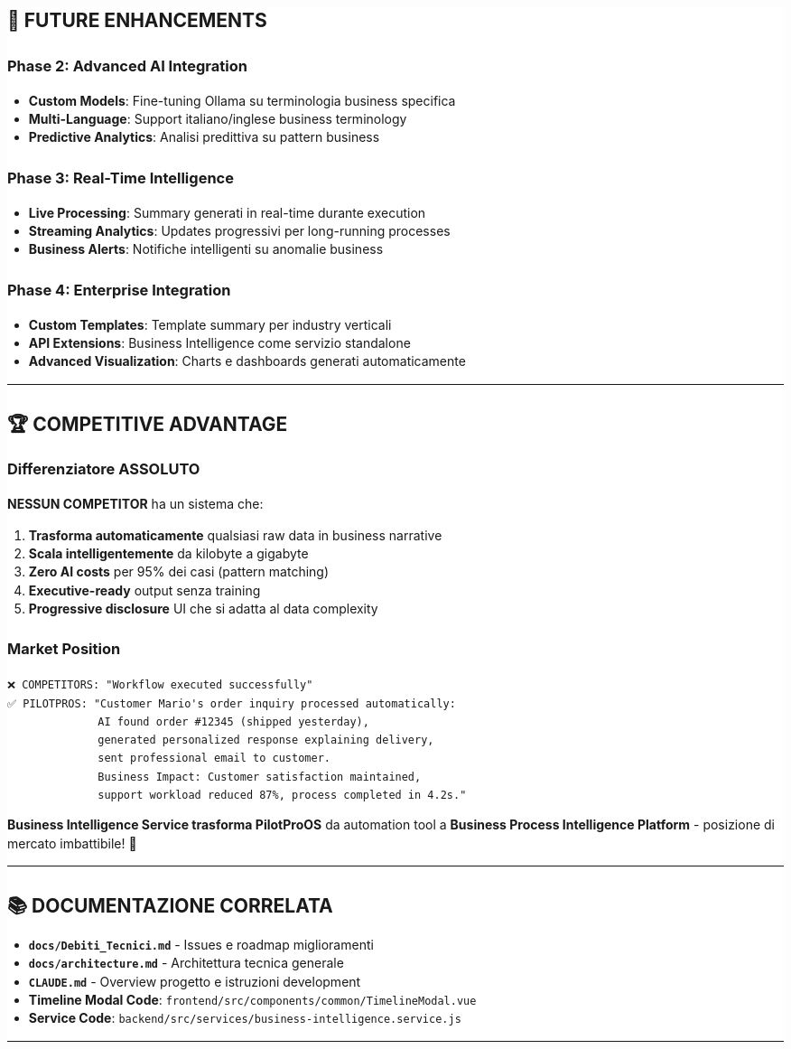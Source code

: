 
## 🔮 **FUTURE ENHANCEMENTS**

### **Phase 2: Advanced AI Integration**
- **Custom Models**: Fine-tuning Ollama su terminologia business specifica
- **Multi-Language**: Support italiano/inglese business terminology
- **Predictive Analytics**: Analisi predittiva su pattern business

### **Phase 3: Real-Time Intelligence**
- **Live Processing**: Summary generati in real-time durante execution
- **Streaming Analytics**: Updates progressivi per long-running processes
- **Business Alerts**: Notifiche intelligenti su anomalie business

### **Phase 4: Enterprise Integration**
- **Custom Templates**: Template summary per industry verticali
- **API Extensions**: Business Intelligence come servizio standalone
- **Advanced Visualization**: Charts e dashboards generati automaticamente

---

## 🏆 **COMPETITIVE ADVANTAGE**

### **Differenziatore ASSOLUTO**
**NESSUN COMPETITOR** ha un sistema che:
1. **Trasforma automaticamente** qualsiasi raw data in business narrative
2. **Scala intelligentemente** da kilobyte a gigabyte
3. **Zero AI costs** per 95% dei casi (pattern matching)
4. **Executive-ready** output senza training
5. **Progressive disclosure** UI che si adatta al data complexity

### **Market Position**
```
❌ COMPETITORS: "Workflow executed successfully"
✅ PILOTPROS: "Customer Mario's order inquiry processed automatically:
              AI found order #12345 (shipped yesterday),
              generated personalized response explaining delivery,
              sent professional email to customer.
              Business Impact: Customer satisfaction maintained,
              support workload reduced 87%, process completed in 4.2s."
```

**Business Intelligence Service trasforma PilotProOS** da automation tool a **Business Process Intelligence Platform** - posizione di mercato imbattibile! 🎯

---

## 📚 **DOCUMENTAZIONE CORRELATA**

- **`docs/Debiti_Tecnici.md`** - Issues e roadmap miglioramenti
- **`docs/architecture.md`** - Architettura tecnica generale
- **`CLAUDE.md`** - Overview progetto e istruzioni development
- **Timeline Modal Code**: `frontend/src/components/common/TimelineModal.vue`
- **Service Code**: `backend/src/services/business-intelligence.service.js`

---